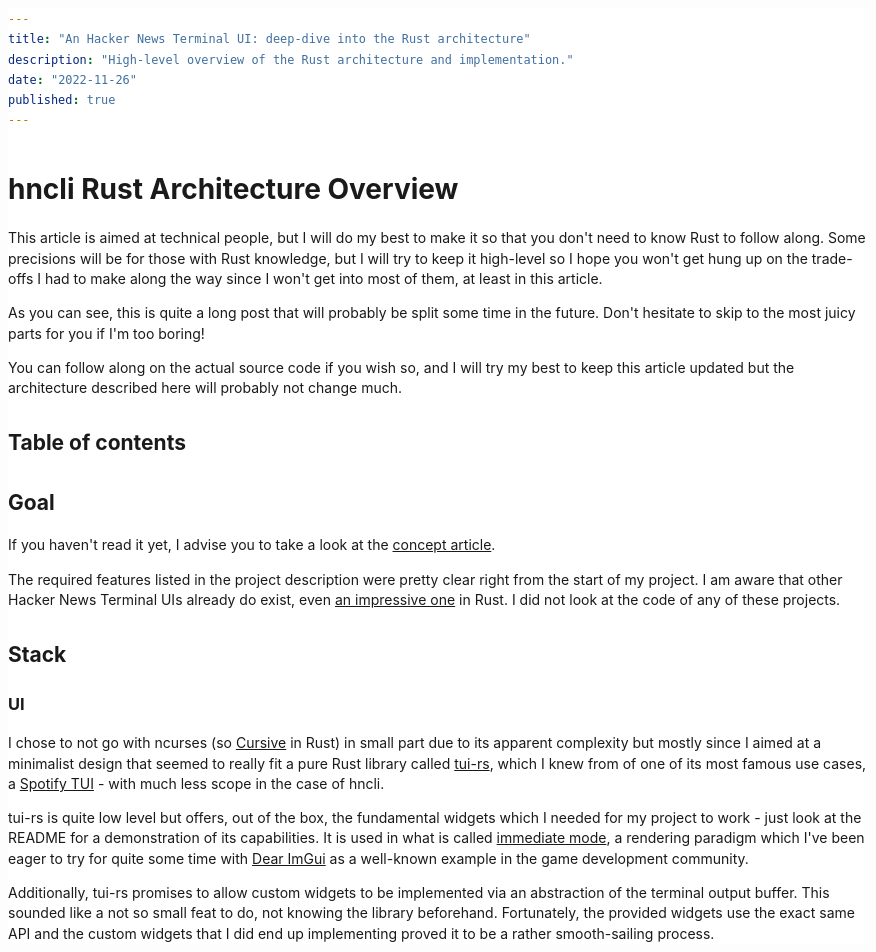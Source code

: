 ```yaml
---
title: "An Hacker News Terminal UI: deep-dive into the Rust architecture"
description: "High-level overview of the Rust architecture and implementation."
date: "2022-11-26"
published: true
---
```


# hncli Rust Architecture Overview

This article is aimed at technical people, but I will do my best to make it so that you don't need to know Rust to follow along. Some precisions will be for those with Rust knowledge, but I will try to keep it high-level so I hope you won't get hung up on the trade-offs I had to make along the way since I won't get into most of them, at least in this article.

As you can see, this is quite a long post that will probably be split some time in the future. Don't hesitate to skip to the most juicy parts for you if I'm too boring!

You can follow along on the actual source code if you wish so, and I will try my best to keep this article updated but the architecture described here will probably not change much.

## Table of contents

## Goal

If you haven't read it yet, I advise you to take a look at the [concept article](/blog/hncli-1-concept).

The required features listed in the project description were pretty clear right from the start of my project. I am aware that other Hacker News Terminal UIs already do exist, even [an impressive one](https://github.com/aome510/hackernews-TUI) in Rust. I did not look at the code of any of these projects.

## Stack

### UI

I chose to not go with ncurses (so [Cursive](https://github.com/gyscos/Cursive) in Rust) in small part due to its apparent complexity but mostly since I aimed at a minimalist design that seemed to really fit a pure Rust library called [tui-rs](https://github.com/fdehau/tui-rs), which I knew from of one of its most famous use cases, a [Spotify TUI](https://github.com/Rigellute/spotify-tui) - with much less scope in the case of hncli.

tui-rs is quite low level but offers, out of the box, the fundamental widgets which I needed for my project to work - just look at the README for a demonstration of its capabilities. It is used in what is called [immediate mode](https://en.wikipedia.org/wiki/Immediate_mode_(computer_graphics)), a rendering paradigm which I've been eager to try for quite some time with [Dear ImGui](https://github.com/ocornut/imgui) as a well-known example in the game development community.

Additionally, tui-rs promises to allow custom widgets to be implemented via an abstraction of the terminal output buffer. This sounded like a not so small feat to do, not knowing the library beforehand. Fortunately, the provided widgets use the exact same API and the custom widgets that I did end up implementing proved it to be a rather smooth-sailing process.
